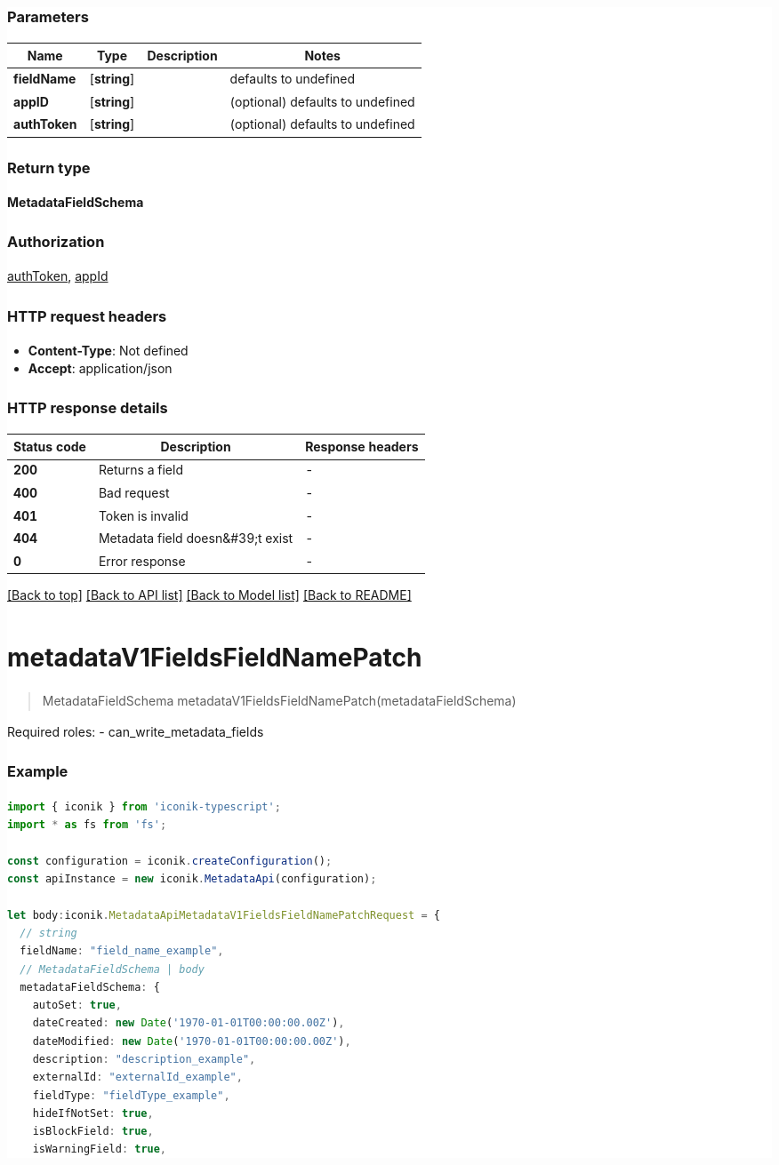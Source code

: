 

### Parameters

Name | Type | Description  | Notes
------------- | ------------- | ------------- | -------------
 **fieldName** | [**string**] |  | defaults to undefined
 **appID** | [**string**] |  | (optional) defaults to undefined
 **authToken** | [**string**] |  | (optional) defaults to undefined


### Return type

**MetadataFieldSchema**

### Authorization

[authToken](README.md#authToken), [appId](README.md#appId)

### HTTP request headers

 - **Content-Type**: Not defined
 - **Accept**: application/json


### HTTP response details
| Status code | Description | Response headers |
|-------------|-------------|------------------|
**200** | Returns a field |  -  |
**400** | Bad request |  -  |
**401** | Token is invalid |  -  |
**404** | Metadata field doesn\&#39;t exist |  -  |
**0** | Error response |  -  |

[[Back to top]](#) [[Back to API list]](README.md#documentation-for-api-endpoints) [[Back to Model list]](README.md#documentation-for-models) [[Back to README]](README.md)

# **metadataV1FieldsFieldNamePatch**
> MetadataFieldSchema metadataV1FieldsFieldNamePatch(metadataFieldSchema)

 Required roles:  - can_write_metadata_fields 

### Example


```typescript
import { iconik } from 'iconik-typescript';
import * as fs from 'fs';

const configuration = iconik.createConfiguration();
const apiInstance = new iconik.MetadataApi(configuration);

let body:iconik.MetadataApiMetadataV1FieldsFieldNamePatchRequest = {
  // string
  fieldName: "field_name_example",
  // MetadataFieldSchema | body
  metadataFieldSchema: {
    autoSet: true,
    dateCreated: new Date('1970-01-01T00:00:00.00Z'),
    dateModified: new Date('1970-01-01T00:00:00.00Z'),
    description: "description_example",
    externalId: "externalId_example",
    fieldType: "fieldType_example",
    hideIfNotSet: true,
    isBlockField: true,
    isWarningField: true,
```